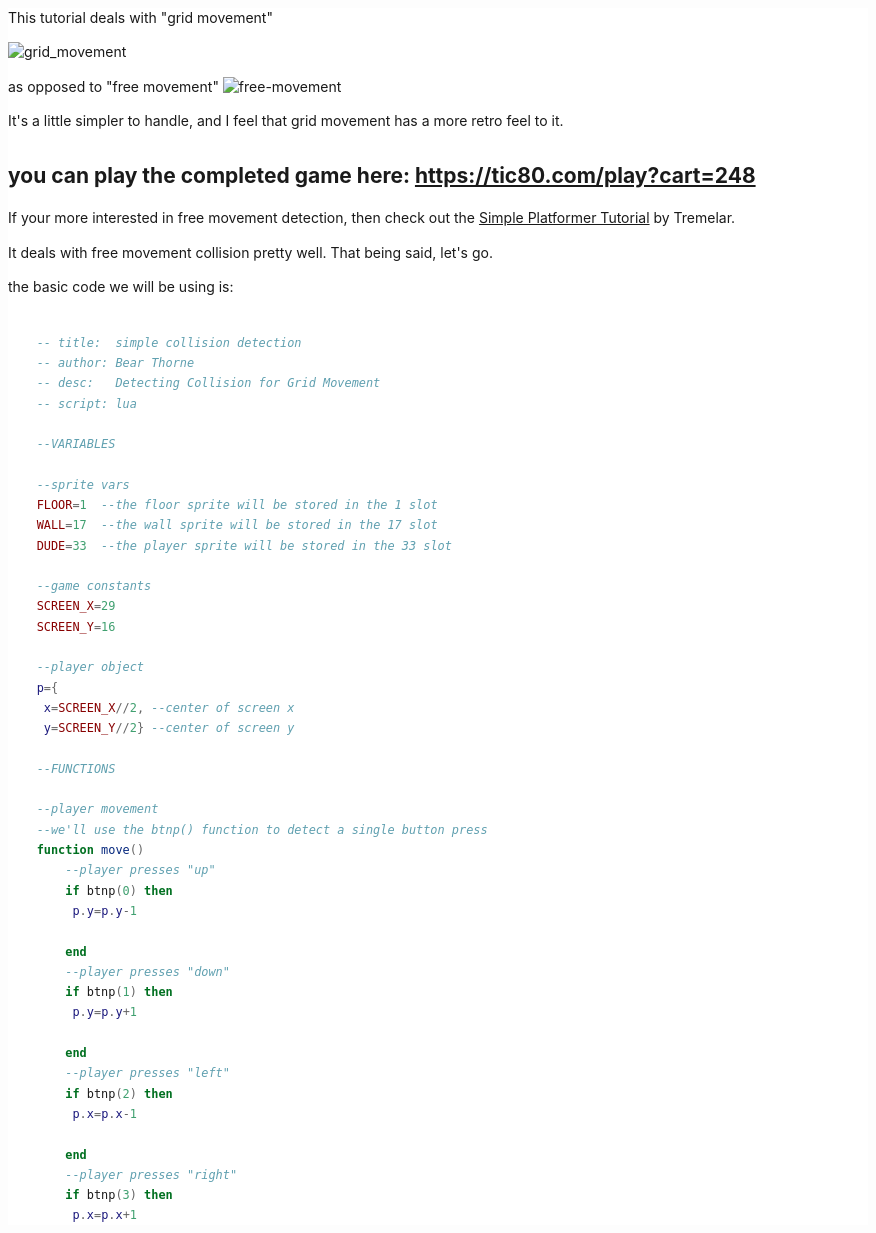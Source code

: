 This tutorial deals with "grid movement"

![grid_movement](https://user-images.githubusercontent.com/32113404/31607301-749d1930-b231-11e7-92f4-6b6c80a176d1.gif)

as opposed to "free movement"
![free-movement](https://user-images.githubusercontent.com/32113404/31607365-a850cf2e-b231-11e7-8a78-509e0fb6bebc.gif)

It's a little simpler to handle, and I feel that grid movement has a more retro feel to it.

## you can play the completed game here: https://tic80.com/play?cart=248

If your more interested in free movement detection, then check out the
[Simple Platformer Tutorial](https://github.com/nesbox/TIC-80/wiki/Simple-Platformer-tutorial) by Tremelar.

It deals with free movement collision pretty well. That being said, let's go.

the basic code we will be using is:
``` lua

    -- title:  simple collision detection
    -- author: Bear Thorne
    -- desc:   Detecting Collision for Grid Movement
    -- script: lua

    --VARIABLES

    --sprite vars
    FLOOR=1  --the floor sprite will be stored in the 1 slot
    WALL=17  --the wall sprite will be stored in the 17 slot
    DUDE=33  --the player sprite will be stored in the 33 slot

    --game constants
    SCREEN_X=29
    SCREEN_Y=16

    --player object
    p={
     x=SCREEN_X//2, --center of screen x
     y=SCREEN_Y//2} --center of screen y

    --FUNCTIONS

    --player movement
    --we'll use the btnp() function to detect a single button press
    function move()
        --player presses "up"
        if btnp(0) then
         p.y=p.y-1

        end
        --player presses "down"
    	if btnp(1) then
         p.y=p.y+1

        end
        --player presses "left"
    	if btnp(2) then
         p.x=p.x-1

        end
        --player presses "right"
    	if btnp(3) then
         p.x=p.x+1
```